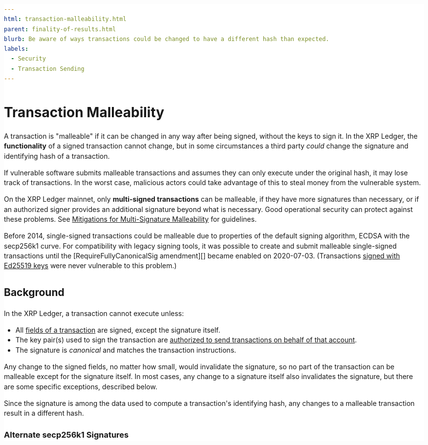 ```yaml
---
html: transaction-malleability.html
parent: finality-of-results.html
blurb: Be aware of ways transactions could be changed to have a different hash than expected.
labels:
  - Security
  - Transaction Sending
---
```

# Transaction Malleability

A transaction is "malleable" if it can be changed in any way after being signed, without the keys to sign it. In the XRP Ledger, the **functionality** of a signed transaction cannot change, but in some circumstances a third party _could_ change the signature and identifying hash of a transaction.

If vulnerable software submits malleable transactions and assumes they can only execute under the original hash, it may lose track of transactions. In the worst case, malicious actors could take advantage of this to steal money from the vulnerable system.

On the XRP Ledger mainnet, only **multi-signed transactions** can be malleable, if they have more signatures than necessary, or if an authorized signer provides an additional signature beyond what is necessary. Good operational security can protect against these problems. See [Mitigations for Multi-Signature Malleability](#mitigations-for-multi-signature-malleability) for guidelines.

Before 2014, single-signed transactions could be malleable due to properties of the default signing algorithm, ECDSA with the secp256k1 curve. For compatibility with legacy signing tools, it was possible to create and submit malleable single-signed transactions until the [RequireFullyCanonicalSig amendment][] became enabled on 2020-07-03. (Transactions [signed with Ed25519 keys](cryptographic-keys.html#signing-algorithms) were never vulnerable to this problem.)



## Background

In the XRP Ledger, a transaction cannot execute unless:

- All [fields of a transaction](transaction-common-fields.html) are signed, except the signature itself.
- The key pair(s) used to sign the transaction are [authorized to send transactions on behalf of that account](transactions.html#authorizing-transactions).
- The signature is _canonical_ and matches the transaction instructions.

Any change to the signed fields, no matter how small, would invalidate the signature, so no part of the transaction can be malleable except for the signature itself. In most cases, any change to a signature itself also invalidates the signature, but there are some specific exceptions, described below.

Since the signature is among the data used to compute a transaction's identifying hash, any changes to a malleable transaction result in a different hash.

### Alternate secp256k1 Signatures
